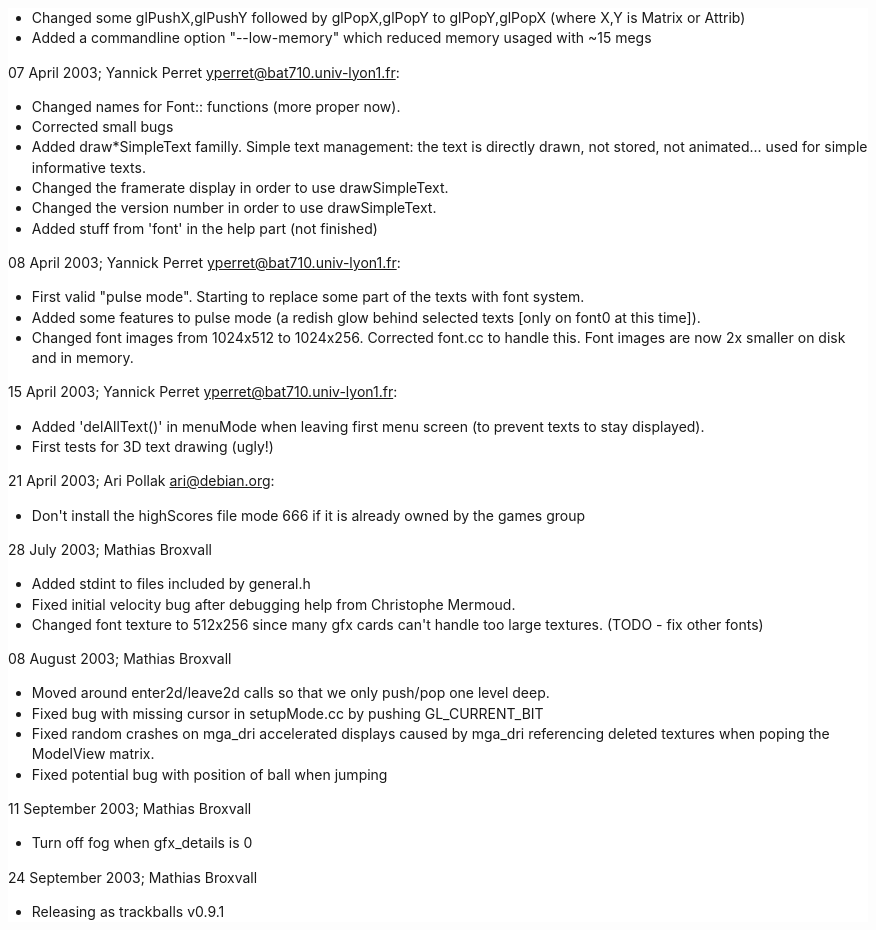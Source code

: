 - Changed some glPushX,glPushY followed by glPopX,glPopY to glPopY,glPopX 
        (where X,Y is Matrix or Attrib)
- Added a commandline option "--low-memory" which reduced memory usaged with ~15 megs

07 April 2003; Yannick Perret <yperret@bat710.univ-lyon1.fr>:

- Changed names for Font:: functions (more proper now).
- Corrected small bugs
- Added draw*SimpleText familly. Simple text management: the
          text is directly drawn, not stored, not animated... used for
          simple informative texts.
- Changed the framerate display in order to use drawSimpleText.
- Changed the version number in order to use drawSimpleText.
- Added stuff from 'font' in the help part (not finished)

08 April 2003; Yannick Perret <yperret@bat710.univ-lyon1.fr>:

- First valid "pulse mode". Starting to replace some part of the
          texts with font system.
- Added some features to pulse mode (a redish glow behind selected
          texts [only on font0 at this time]).
- Changed font images from 1024x512 to 1024x256. Corrected font.cc
          to handle this. Font images are now 2x smaller on disk and in memory.

15 April 2003; Yannick Perret <yperret@bat710.univ-lyon1.fr>:

- Added 'delAllText()' in menuMode when leaving first menu screen
          (to prevent texts to stay displayed).
- First tests for 3D text drawing (ugly!)

21 April 2003; Ari Pollak <ari@debian.org>:

- Don't install the highScores file mode 666 if it is already owned
          by the games group

28 July 2003; Mathias Broxvall

- Added stdint to files included by general.h
- Fixed initial velocity bug after debugging help from Christophe Mermoud.
- Changed font texture to 512x256 since many gfx cards can't handle too 
          large textures. (TODO - fix other fonts)
        
08 August 2003; Mathias Broxvall

- Moved around enter2d/leave2d calls so that we only push/pop one level deep.
- Fixed bug with missing cursor in setupMode.cc by pushing GL_CURRENT_BIT
- Fixed random crashes on mga_dri accelerated displays caused by mga_dri referencing
        deleted textures when poping the ModelView matrix.
- Fixed potential bug with position of ball when jumping        

11 September 2003; Mathias Broxvall

- Turn off fog when gfx_details is 0

24 September 2003; Mathias Broxvall

- Releasing as trackballs v0.9.1

        